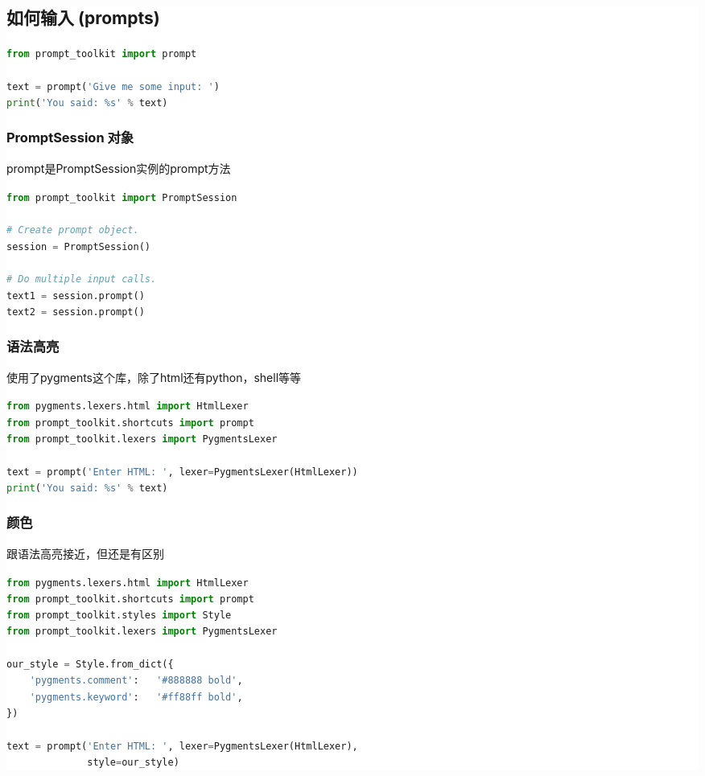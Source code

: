 ## 如何输入 (prompts)

```python
from prompt_toolkit import prompt

text = prompt('Give me some input: ')
print('You said: %s' % text)
```

### PromptSession 对象

prompt是PromptSession实例的prompt方法

```python
from prompt_toolkit import PromptSession

# Create prompt object.
session = PromptSession()

# Do multiple input calls.
text1 = session.prompt()
text2 = session.prompt()
```

### 语法高亮

使用了pygments这个库，除了html还有python，shell等等

```python
from pygments.lexers.html import HtmlLexer
from prompt_toolkit.shortcuts import prompt
from prompt_toolkit.lexers import PygmentsLexer

text = prompt('Enter HTML: ', lexer=PygmentsLexer(HtmlLexer))
print('You said: %s' % text)

```

### 颜色

跟语法高亮接近，但还是有区别

```python
from pygments.lexers.html import HtmlLexer
from prompt_toolkit.shortcuts import prompt
from prompt_toolkit.styles import Style
from prompt_toolkit.lexers import PygmentsLexer

our_style = Style.from_dict({
    'pygments.comment':   '#888888 bold',
    'pygments.keyword':   '#ff88ff bold',
})

text = prompt('Enter HTML: ', lexer=PygmentsLexer(HtmlLexer),
              style=our_style)
```
